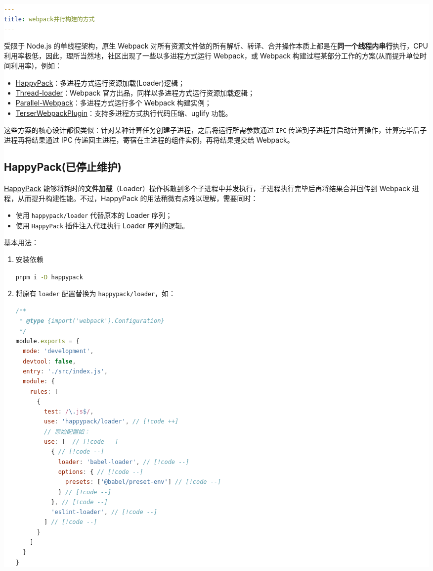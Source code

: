 ```yaml
---
title: webpack并行构建的方式
---
```


受限于 Node.js 的单线程架构，原生 Webpack 对所有资源文件做的所有解析、转译、合并操作本质上都是在**同一个线程内串行**执行，CPU 利用率极低，因此，理所当然地，社区出现了一些以多进程方式运行 Webpack，或 Webpack 构建过程某部分工作的方案(从而提升单位时间利用率)，例如：

- [HappyPack](https://github.com/amireh/happypack)：多进程方式运行资源加载(Loader)逻辑；
- [Thread-loader](https://webpack.js.org/loaders/thread-loader/)：Webpack 官方出品，同样以多进程方式运行资源加载逻辑；
- [Parallel-Webpack](https://www.npmjs.com/package/parallel-webpack)：多进程方式运行多个 Webpack 构建实例；
- [TerserWebpackPlugin](https://www.npmjs.com/package/terser-webpack-plugin#terseroptions)：支持多进程方式执行代码压缩、uglify 功能。

这些方案的核心设计都很类似：针对某种计算任务创建子进程，之后将运行所需参数通过 `IPC` 传递到子进程并启动计算操作，计算完毕后子进程再将结果通过 IPC 传递回主进程，寄宿在主进程的组件实例，再将结果提交给 Webpack。



## HappyPack(已停止维护)

[HappyPack](https://github.com/amireh/happypack) 能够将耗时的**文件加载**（Loader）操作拆散到多个子进程中并发执行，子进程执行完毕后再将结果合并回传到 Webpack 进程，从而提升构建性能。不过，HappyPack 的用法稍微有点难以理解，需要同时：

- 使用 `happypack/loader` 代替原本的 Loader 序列；
- 使用 `HappyPack` 插件注入代理执行 Loader 序列的逻辑。

基本用法：

1. 安装依赖

   ```bash
   pnpm i -D happypack
   ```

2. 将原有 `loader` 配置替换为 `happypack/loader`，如：

   ```js
   /**
    * @type {import('webpack').Configuration}
    */
   module.exports = {
     mode: 'development',
     devtool: false,
     entry: './src/index.js',
     module: {
       rules: [
         {
           test: /\.js$/,
           use: 'happypack/loader', // [!code ++]
           // 原始配置如：
           use: [  // [!code --]
             { // [!code --]
               loader: 'babel-loader', // [!code --]
               options: { // [!code --]
                 presets: ['@babel/preset-env'] // [!code --]
               } // [!code --]
             }, // [!code --]
             'eslint-loader', // [!code --]
           ] // [!code --]
         }
       ]
     }
   }
   ```
